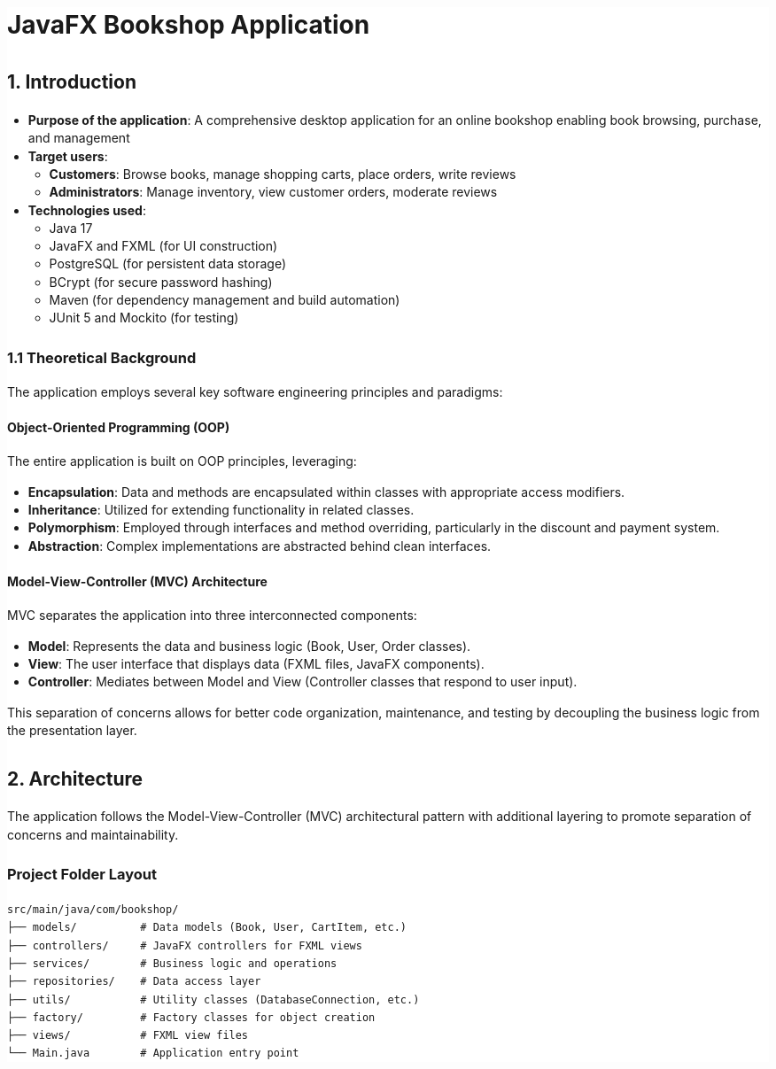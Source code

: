 # JavaFX Bookshop Application

## 1. Introduction

- **Purpose of the application**: A comprehensive desktop application for an online bookshop enabling book browsing, purchase, and management
- **Target users**: 
  - **Customers**: Browse books, manage shopping carts, place orders, write reviews
  - **Administrators**: Manage inventory, view customer orders, moderate reviews
- **Technologies used**: 
  - Java 17
  - JavaFX and FXML (for UI construction)
  - PostgreSQL (for persistent data storage)
  - BCrypt (for secure password hashing)
  - Maven (for dependency management and build automation)
  - JUnit 5 and Mockito (for testing)

### 1.1 Theoretical Background

The application employs several key software engineering principles and paradigms:

#### Object-Oriented Programming (OOP)
The entire application is built on OOP principles, leveraging:
- **Encapsulation**: Data and methods are encapsulated within classes with appropriate access modifiers.
- **Inheritance**: Utilized for extending functionality in related classes.
- **Polymorphism**: Employed through interfaces and method overriding, particularly in the discount and payment system.
- **Abstraction**: Complex implementations are abstracted behind clean interfaces.

#### Model-View-Controller (MVC) Architecture
MVC separates the application into three interconnected components:
- **Model**: Represents the data and business logic (Book, User, Order classes).
- **View**: The user interface that displays data (FXML files, JavaFX components).
- **Controller**: Mediates between Model and View (Controller classes that respond to user input).

This separation of concerns allows for better code organization, maintenance, and testing by decoupling the business logic from the presentation layer.

## 2. Architecture

The application follows the Model-View-Controller (MVC) architectural pattern with additional layering to promote separation of concerns and maintainability.

### Project Folder Layout

```
src/main/java/com/bookshop/
├── models/          # Data models (Book, User, CartItem, etc.)
├── controllers/     # JavaFX controllers for FXML views
├── services/        # Business logic and operations
├── repositories/    # Data access layer
├── utils/           # Utility classes (DatabaseConnection, etc.)
├── factory/         # Factory classes for object creation
├── views/           # FXML view files
└── Main.java        # Application entry point
```
